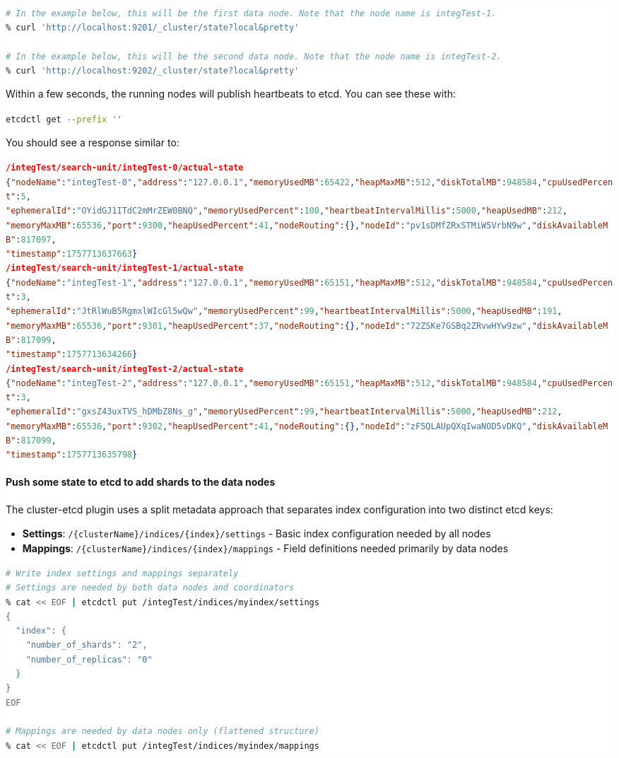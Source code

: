 ```bash
# In the example below, this will be the first data node. Note that the node name is integTest-1.
% curl 'http://localhost:9201/_cluster/state?local&pretty'

# In the example below, this will be the second data node. Note that the node name is integTest-2.
% curl 'http://localhost:9202/_cluster/state?local&pretty'
```

Within a few seconds, the running nodes will publish heartbeats to etcd. You can see these with:

```bash
etcdctl get --prefix ''
```

You should see a response similar to:

```json
/integTest/search-unit/integTest-0/actual-state
{"nodeName":"integTest-0","address":"127.0.0.1","memoryUsedMB":65422,"heapMaxMB":512,"diskTotalMB":948584,"cpuUsedPercent":5,
"ephemeralId":"OYidGJ1ITdC2mMrZEW0BNQ","memoryUsedPercent":100,"heartbeatIntervalMillis":5000,"heapUsedMB":212,
"memoryMaxMB":65536,"port":9300,"heapUsedPercent":41,"nodeRouting":{},"nodeId":"pv1sDMfZRxSTMiW5VrbN9w","diskAvailableMB":817097,
"timestamp":1757713637663}
/integTest/search-unit/integTest-1/actual-state
{"nodeName":"integTest-1","address":"127.0.0.1","memoryUsedMB":65151,"heapMaxMB":512,"diskTotalMB":948584,"cpuUsedPercent":3,
"ephemeralId":"JtRlWuB5RgmxlWIcGl5wQw","memoryUsedPercent":99,"heartbeatIntervalMillis":5000,"heapUsedMB":191,
"memoryMaxMB":65536,"port":9301,"heapUsedPercent":37,"nodeRouting":{},"nodeId":"72ZSKe7GSBq2ZRvwHYw9zw","diskAvailableMB":817099,
"timestamp":1757713634266}
/integTest/search-unit/integTest-2/actual-state
{"nodeName":"integTest-2","address":"127.0.0.1","memoryUsedMB":65151,"heapMaxMB":512,"diskTotalMB":948584,"cpuUsedPercent":3,
"ephemeralId":"gxsZ43uxTVS_hDMbZ8Ns_g","memoryUsedPercent":99,"heartbeatIntervalMillis":5000,"heapUsedMB":212,
"memoryMaxMB":65536,"port":9302,"heapUsedPercent":41,"nodeRouting":{},"nodeId":"zF5QLAUpQXqIwaNOD5vDKQ","diskAvailableMB":817099,
"timestamp":1757713635798}
```

#### Push some state to etcd to add shards to the data nodes

The cluster-etcd plugin uses a split metadata approach that separates index configuration into 
two distinct etcd keys:

- **Settings**: `/{clusterName}/indices/{index}/settings` - Basic index configuration needed by all nodes
- **Mappings**: `/{clusterName}/indices/{index}/mappings` - Field definitions needed primarily by data nodes

```bash
# Write index settings and mappings separately
# Settings are needed by both data nodes and coordinators
% cat << EOF | etcdctl put /integTest/indices/myindex/settings
{
  "index": {
    "number_of_shards": "2",
    "number_of_replicas": "0"
  }
}
EOF

# Mappings are needed by data nodes only (flattened structure)
% cat << EOF | etcdctl put /integTest/indices/myindex/mappings
```